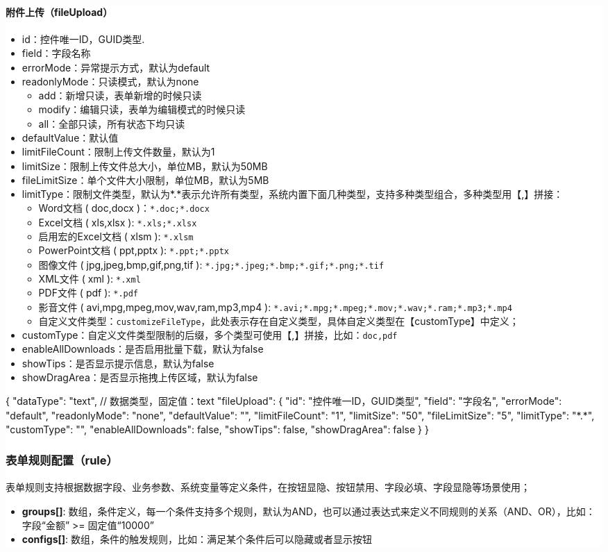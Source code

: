 #### 附件上传（fileUpload）
- id：控件唯一ID，GUID类型.
- field：字段名称
- errorMode：异常提示方式，默认为default
- readonlyMode：只读模式，默认为none
  - add：新增只读，表单新增的时候只读
  - modify：编辑只读，表单为编辑模式的时候只读
  - all：全部只读，所有状态下均只读
- defaultValue：默认值
- limitFileCount：限制上传文件数量，默认为1
- limitSize：限制上传文件总大小，单位MB，默认为50MB
- fileLimitSize：单个文件大小限制，单位MB，默认为5MB
- limitType：限制文件类型，默认为*.*表示允许所有类型，系统内置下面几种类型，支持多种类型组合，多种类型用【,】拼接：
  - Word文档 ( doc,docx )：`*.doc;*.docx`
  - Excel文档 ( xls,xlsx ): `*.xls;*.xlsx`
  - 启用宏的Excel文档 ( xlsm ): `*.xlsm`
  - PowerPoint文档 ( ppt,pptx ): `*.ppt;*.pptx`
  - 图像文件 ( jpg,jpeg,bmp,gif,png,tif ): `*.jpg;*.jpeg;*.bmp;*.gif;*.png;*.tif`
  - XML文件 ( xml ): `*.xml`
  - PDF文件 ( pdf ): `*.pdf`
  - 影音文件 ( avi,mpg,mpeg,mov,wav,ram,mp3,mp4 ): `*.avi;*.mpg;*.mpeg;*.mov;*.wav;*.ram;*.mp3;*.mp4`
  - 自定义文件类型：`customizeFileType`，此处表示存在自定义类型，具体自定义类型在【customType】中定义；
- customType：自定义文件类型限制的后缀，多个类型可使用【,】拼接，比如：`doc,pdf`
- enableAllDownloads：是否启用批量下载，默认为false
- showTips：是否显示提示信息，默认为false
- showDragArea：是否显示拖拽上传区域，默认为false
<example>
{
  "dataType": "text", // 数据类型，固定值：text
  "fileUpload": {
    "id": "控件唯一ID，GUID类型",
    "field": "字段名",
    "errorMode": "default",
    "readonlyMode": "none",
    "defaultValue": "",
    "limitFileCount": "1",
    "limitSize": "50",
    "fileLimitSize": "5",
    "limitType": "*.*",
    "customType": "",
    "enableAllDownloads": false,
    "showTips": false,
    "showDragArea": false
  }
}
</example>

### 表单规则配置（rule）
表单规则支持根据数据字段、业务参数、系统变量等定义条件，在按钮显隐、按钮禁用、字段必填、字段显隐等场景使用；
- **groups[]**: 数组，条件定义，每一个条件支持多个规则，默认为AND，也可以通过表达式来定义不同规则的关系（AND、OR），比如：字段“金额” >= 固定值“10000”
- **configs[]**: 数组，条件的触发规则，比如：满足某个条件后可以隐藏或者显示按钮
